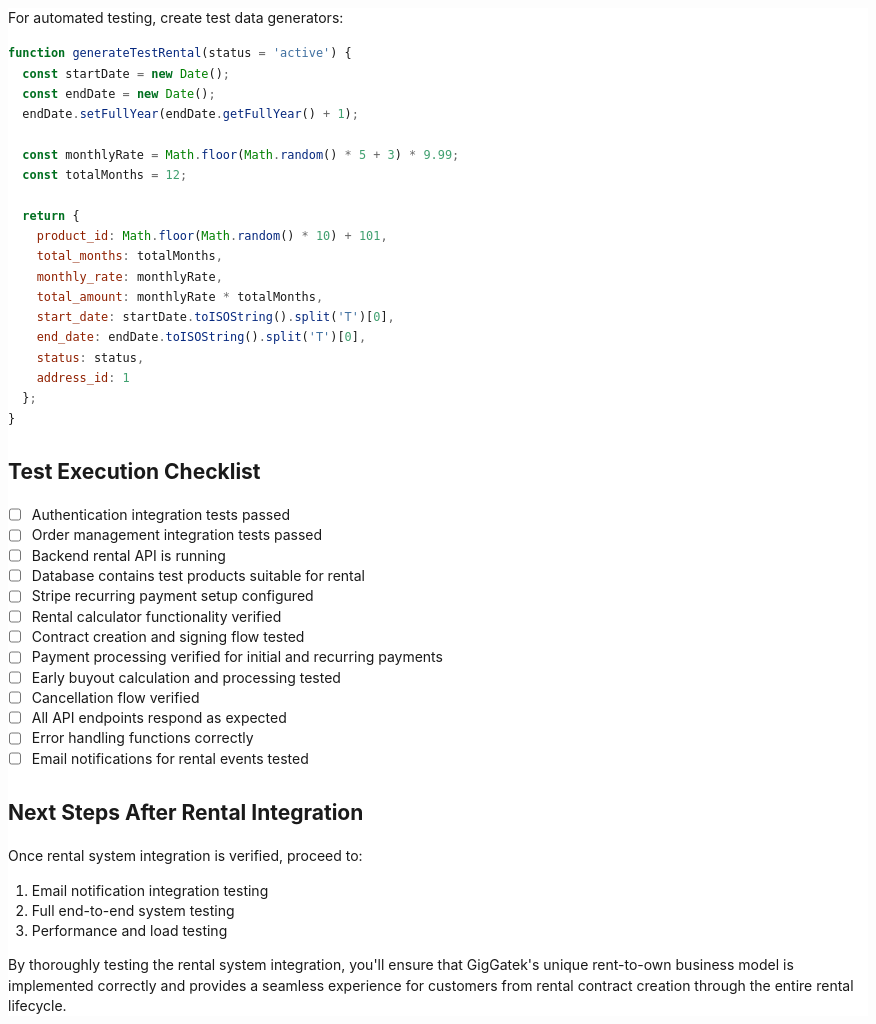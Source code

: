For automated testing, create test data generators:

```javascript
function generateTestRental(status = 'active') {
  const startDate = new Date();
  const endDate = new Date();
  endDate.setFullYear(endDate.getFullYear() + 1);
  
  const monthlyRate = Math.floor(Math.random() * 5 + 3) * 9.99;
  const totalMonths = 12;
  
  return {
    product_id: Math.floor(Math.random() * 10) + 101,
    total_months: totalMonths,
    monthly_rate: monthlyRate,
    total_amount: monthlyRate * totalMonths,
    start_date: startDate.toISOString().split('T')[0],
    end_date: endDate.toISOString().split('T')[0],
    status: status,
    address_id: 1
  };
}
```

## Test Execution Checklist

- [ ] Authentication integration tests passed
- [ ] Order management integration tests passed
- [ ] Backend rental API is running
- [ ] Database contains test products suitable for rental
- [ ] Stripe recurring payment setup configured
- [ ] Rental calculator functionality verified
- [ ] Contract creation and signing flow tested
- [ ] Payment processing verified for initial and recurring payments
- [ ] Early buyout calculation and processing tested
- [ ] Cancellation flow verified
- [ ] All API endpoints respond as expected
- [ ] Error handling functions correctly
- [ ] Email notifications for rental events tested

## Next Steps After Rental Integration

Once rental system integration is verified, proceed to:

1. Email notification integration testing
2. Full end-to-end system testing
3. Performance and load testing

By thoroughly testing the rental system integration, you'll ensure that GigGatek's unique rent-to-own business model is implemented correctly and provides a seamless experience for customers from rental contract creation through the entire rental lifecycle.

